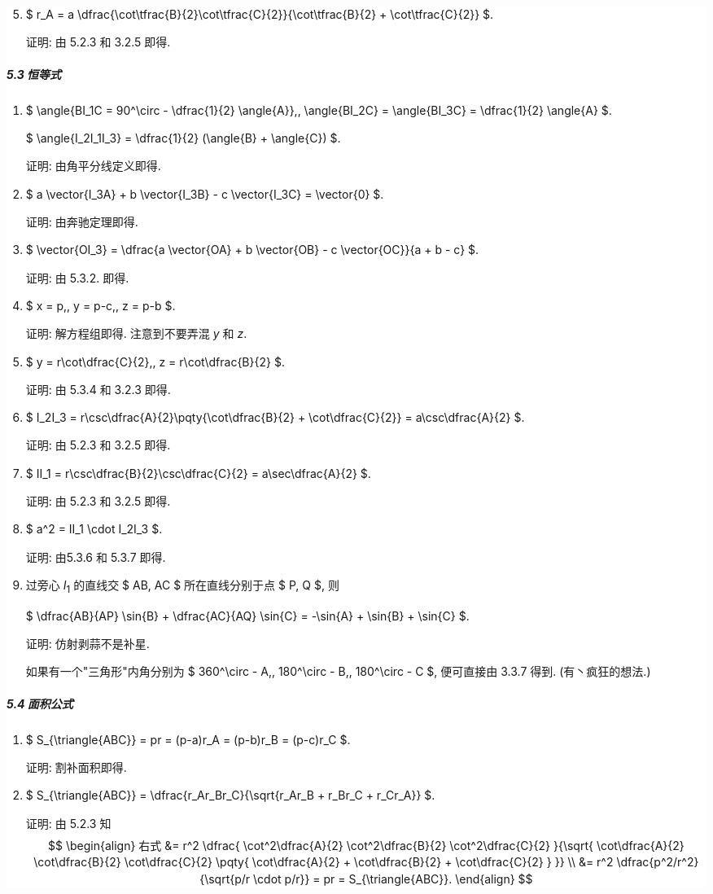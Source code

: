 5. $ r_A = a \dfrac{\cot\tfrac{B}{2}\cot\tfrac{C}{2}}{\cot\tfrac{B}{2} + \cot\tfrac{C}{2}} $.

   证明: 由 5.2.3 和 3.2.5 即得.

##### 5.3	恒等式

1. $ \angle{BI_1C = 90^\circ - \dfrac{1}{2} \angle{A}},\, \angle{BI_2C} = \angle{BI_3C} = \dfrac{1}{2} \angle{A} $.

   $ \angle{I_2I_1I_3} = \dfrac{1}{2} (\angle{B} + \angle{C}) $.

   证明: 由角平分线定义即得.

2. $ a \vector{I_3A} + b \vector{I_3B} - c \vector{I_3C} = \vector{0} $.

   证明: 由奔驰定理即得.

3. $ \vector{OI_3} = \dfrac{a \vector{OA} + b \vector{OB} - c \vector{OC}}{a + b - c} $.

   证明: 由 5.3.2. 即得.

4. $ x = p,\, y = p-c,\, z = p-b $.

   证明: 解方程组即得. 注意到不要弄混 $y$ 和 $z$.

5. $ y = r\cot\dfrac{C}{2},\, z = r\cot\dfrac{B}{2} $.

   证明: 由 5.3.4 和 3.2.3 即得.

6. $ I_2I_3 = r\csc\dfrac{A}{2}\pqty{\cot\dfrac{B}{2} + \cot\dfrac{C}{2}} = a\csc\dfrac{A}{2} $.

   证明: 由 5.2.3 和 3.2.5 即得.

7. $ II_1 = r\csc\dfrac{B}{2}\csc\dfrac{C}{2} = a\sec\dfrac{A}{2} $.

   证明: 由 5.2.3 和 3.2.5 即得.

8. $ a^2 = II_1 \cdot I_2I_3 $.

   证明: 由5.3.6 和 5.3.7 即得.

9. 过旁心 $I_1$ 的直线交 $ AB, AC $ 所在直线分别于点 $ P, Q $, 则

   $ \dfrac{AB}{AP} \sin{B} + \dfrac{AC}{AQ} \sin{C} = -\sin{A} + \sin{B} + \sin{C} $.

   证明: 仿射剥蒜不是补星.

   如果有一个"三角形"内角分别为 $ 360^\circ - A,\, 180^\circ - B,\, 180^\circ - C $, 便可直接由 3.3.7 得到. (有丶疯狂的想法.)

##### 5.4	面积公式

1. $ S_{\triangle{ABC}} = pr = (p-a)r_A = (p-b)r_B = (p-c)r_C $.

   证明: 割补面积即得.

2. $ S_{\triangle{ABC}} = \dfrac{r_Ar_Br_C}{\sqrt{r_Ar_B + r_Br_C + r_Cr_A}} $.

   证明: 由 5.2.3 知
   $$
   \begin{align}
   右式 &= r^2 \dfrac{
   	\cot^2\dfrac{A}{2} \cot^2\dfrac{B}{2} \cot^2\dfrac{C}{2}
   }{\sqrt{
   	\cot\dfrac{A}{2} \cot\dfrac{B}{2} \cot\dfrac{C}{2} \pqty{
   		\cot\dfrac{A}{2} + \cot\dfrac{B}{2} + \cot\dfrac{C}{2}
   	}
   }} \\
   &= r^2 \dfrac{p^2/r^2}{\sqrt{p/r \cdot p/r}}
   = pr = S_{\triangle{ABC}}.
   \end{align}
   $$

